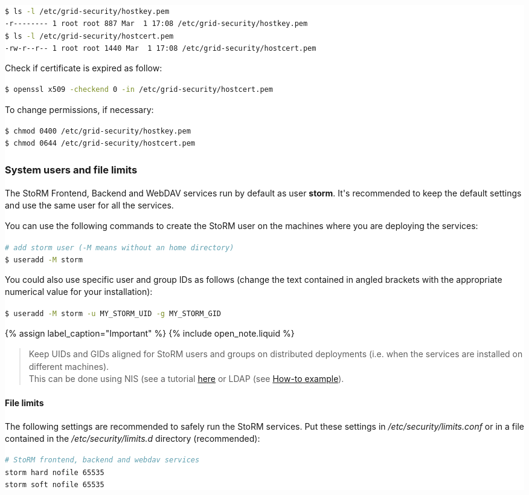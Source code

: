 ```bash
$ ls -l /etc/grid-security/hostkey.pem
-r-------- 1 root root 887 Mar  1 17:08 /etc/grid-security/hostkey.pem
$ ls -l /etc/grid-security/hostcert.pem
-rw-r--r-- 1 root root 1440 Mar  1 17:08 /etc/grid-security/hostcert.pem
```

Check if certificate is expired as follow:

```bash
$ openssl x509 -checkend 0 -in /etc/grid-security/hostcert.pem
```

To change permissions, if necessary:

```bash
$ chmod 0400 /etc/grid-security/hostkey.pem
$ chmod 0644 /etc/grid-security/hostcert.pem
```

### System users and file limits

The StoRM Frontend, Backend and WebDAV services run by default as user **storm**.
It's recommended to keep the default settings and use the same user for all
the services.

You can use the following commands to create the StoRM user on the machines
where you are deploying the services:

```bash
# add storm user (-M means without an home directory)
$ useradd -M storm
```

You could also use specific user and group IDs as follows (change
the text contained in angled brackets with the appropriate
numerical value for your installation):

```bash
$ useradd -M storm -u MY_STORM_UID -g MY_STORM_GID
```
{% assign label_caption="Important" %}
{% include open_note.liquid %}
> Keep UIDs and GIDs aligned for StoRM users and groups on distributed deployments (i.e. when the services are installed on different machines).<br/>
> This can be done using NIS (see a tutorial [here][how-to-nis] or LDAP (see [How-to example][LDAPconfiguration]).

#### File limits

The following settings are recommended to safely run the StoRM services.  Put
these settings in */etc/security/limits.conf* or in a file contained in the
*/etc/security/limits.d* directory (recommended):

```bash
# StoRM frontend, backend and webdav services
storm hard nofile 65535
storm soft nofile 65535
```


[Scientific Linux]: http://www.scientificlinux.org
[SL5]: http://linuxsoft.cern.ch/scientific/5x/
[SL6]: http://linuxsoft.cern.ch/scientific/6x/
[EMI3 Instructions]: https://twiki.cern.ch/twiki/bin/view/EMI/GenericInstallationConfigurationEMI3
[how-to-nis]: http://www.tldp.org/HOWTO/NIS-HOWTO/index.html
[egi-instructions]: https://wiki.egi.eu/wiki/EGI_IGTF_Release#Using_YUM_package_management
[SPLguide]: https://twiki.cern.ch/twiki/bin/view/EGEE/SimplifiedPolicyLanguage
[pap_admin_CLI]: https://twiki.cern.ch/twiki/bin/view/EGEE/AuthZPAPCLI
[gridftp-admin-striped]: http://toolkit.globus.org/toolkit/docs/6.0/gridftp/admin/index.html#gridftp-admin-striped
[X509_SA_conf_example]: {{site.baseurl}}/documentation/how-to/storage-area-configuration-examples/1.11.3/index.html#sa-anonymous-rw-x509
[LDAPconfiguration]: {{site.baseurl}}/documentation/how-to/how-to-share-users-openldap/1.11.4/
[webdav-guide]: storm-webdav-guide.html
[storm-gridhttps-guide]: storm-gridhttps-guide.html
[used-space-example]: {{site.baseurl}}/documentation/how-to/how-to-initialize-storage-area-used-space/
[info-provider-177]: {{site.baseurl}}/release-notes/storm-dynamic-info-provider/1.7.7/